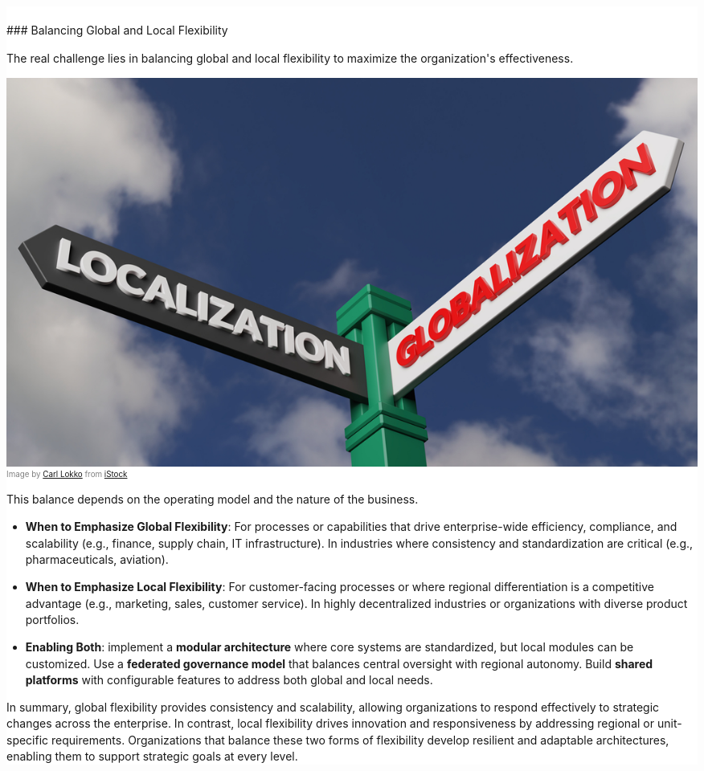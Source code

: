 <br>
### Balancing Global and Local Flexibility

The real challenge lies in balancing global and local flexibility to maximize the organization's effectiveness. 


![](assets/images/istock/iStock-1972025987.jpg)
<div style="font-size: 70%; margin-top: -16px; color: grey; margin-bottom: 12px">
Image by <a target="_blank" href="https://www.istockphoto.com/en/portfolio/CarlDmaster">Carl Lokko</a> from <a target="_blank" href="https://www.istockphoto.com/">iStock</a>
</div>


This balance depends on the operating model and the nature of the business.

* **When to Emphasize Global Flexibility**: For processes or capabilities that drive enterprise-wide efficiency, compliance, and scalability (e.g., finance, supply chain, IT infrastructure). In industries where consistency and standardization are critical (e.g., pharmaceuticals, aviation).

* **When to Emphasize Local Flexibility**: For customer-facing processes or where regional differentiation is a competitive advantage (e.g., marketing, sales, customer service). In highly decentralized industries or organizations with diverse product portfolios.

* **Enabling Both**: implement a **modular architecture** where core systems are standardized, but local modules can be customized. Use a **federated governance model** that balances central oversight with regional autonomy. Build **shared platforms** with configurable features to address both global and local needs.

In summary, global flexibility provides consistency and scalability, allowing organizations to respond effectively to strategic changes across the enterprise. In contrast, local flexibility drives innovation and responsiveness by addressing regional or unit-specific requirements. Organizations that balance these two forms of flexibility develop resilient and adaptable architectures, enabling them to support strategic goals at every level.
